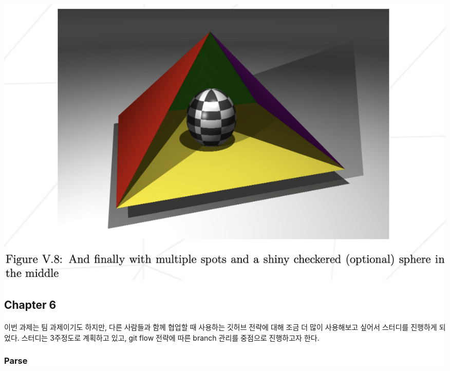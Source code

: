 ![Alt text](https://github.com/chanwoong1/chanwoong1.github.io/blob/main/public/static/images/blog_posts/42seoul/minirt/05_07.png?raw=true)

## Chapter 6

이번 과제는 팀 과제이기도 하지만, 다른 사람들과 함께 협업할 때 사용하는 깃허브 전략에 대해 조금 더 많이 사용해보고 싶어서 스터디를 진행하게 되었다. 스터디는 3주정도로 계획하고 있고, git flow 전략에 따른 branch 관리를 중점으로 진행하고자 한다.

### Parse
